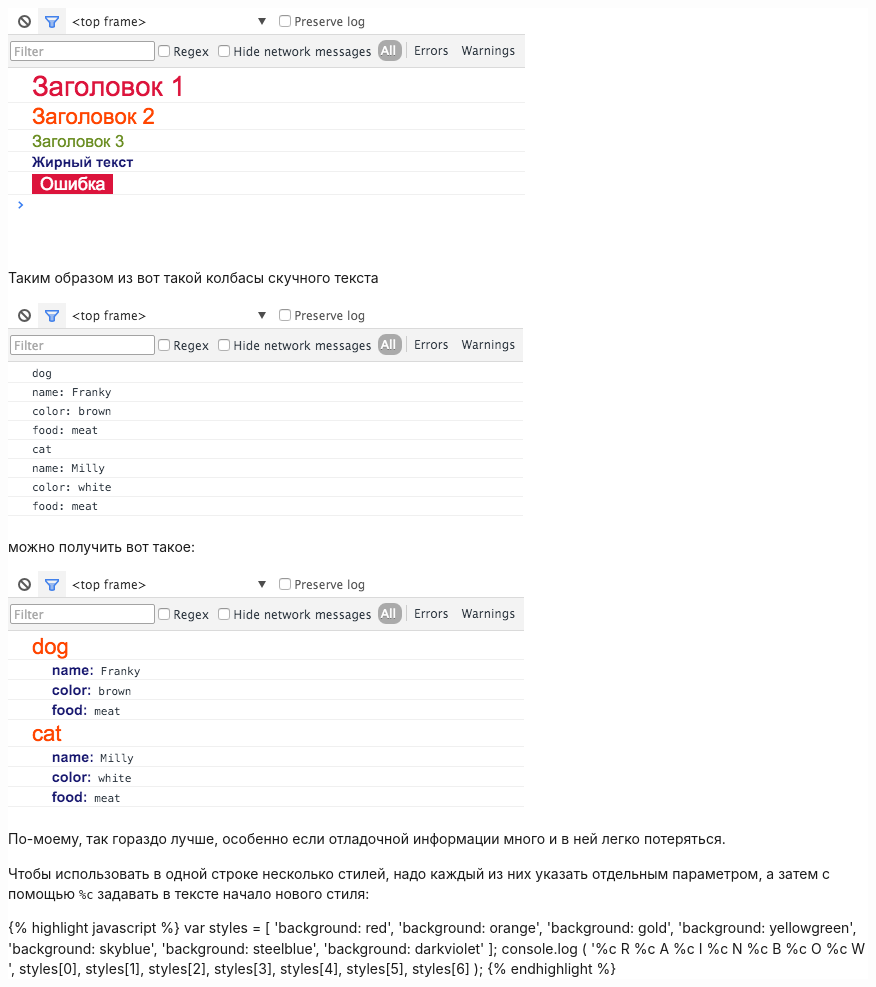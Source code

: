 <img src="/assets/img/articles/funny-console/fig11.png" alt="Заголовки">

Таким образом из вот такой колбасы скучного текста

<img src="/assets/img/articles/funny-console/fig12.png" alt="Некрашеная консоль">

можно получить вот такое:

<img src="/assets/img/articles/funny-console/fig13.png" alt="Разноцветная консоль">

По-моему, так гораздо лучше, особенно если отладочной информации много и в ней легко потеряться.

Чтобы использовать в одной строке несколько стилей, надо каждый из них указать отдельным параметром, а затем с помощью <code>%c</code> задавать в тексте начало нового стиля:

{% highlight javascript %}
var styles = [
'background: red',
'background: orange',
'background: gold',
'background: yellowgreen',
'background: skyblue',
'background: steelblue',
'background: darkviolet'
];
console.log ( '%c R %c A %c I %c N %c B %c O %c W ',
    styles[0], styles[1], styles[2], styles[3],
    styles[4], styles[5], styles[6] );
{% endhighlight %}

